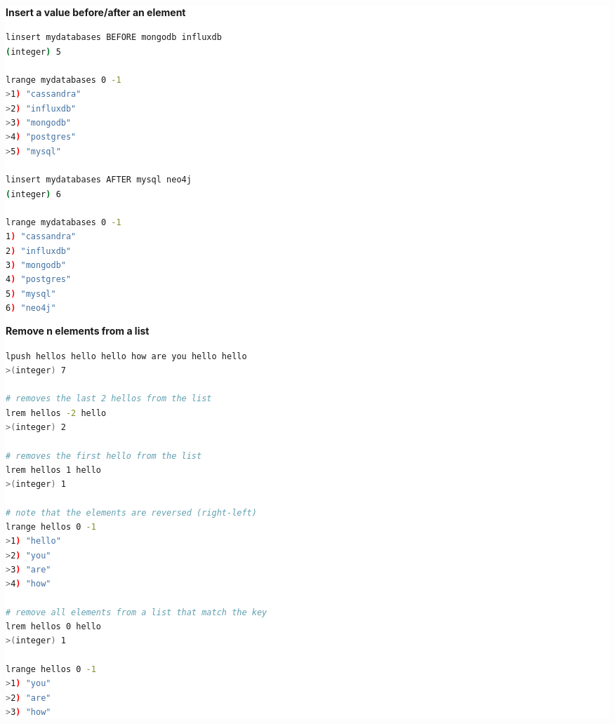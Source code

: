 **Insert a value before/after an element**

```bash
linsert mydatabases BEFORE mongodb influxdb
(integer) 5

lrange mydatabases 0 -1
>1) "cassandra"
>2) "influxdb"
>3) "mongodb"
>4) "postgres"
>5) "mysql"

linsert mydatabases AFTER mysql neo4j
(integer) 6

lrange mydatabases 0 -1
1) "cassandra"
2) "influxdb"
3) "mongodb"
4) "postgres"
5) "mysql"
6) "neo4j"

```

**Remove n elements from a list**

```bash
lpush hellos hello hello how are you hello hello
>(integer) 7

# removes the last 2 hellos from the list
lrem hellos -2 hello
>(integer) 2

# removes the first hello from the list
lrem hellos 1 hello
>(integer) 1

# note that the elements are reversed (right-left)
lrange hellos 0 -1
>1) "hello"
>2) "you"
>3) "are"
>4) "how"

# remove all elements from a list that match the key
lrem hellos 0 hello
>(integer) 1

lrange hellos 0 -1
>1) "you"
>2) "are"
>3) "how"
```
